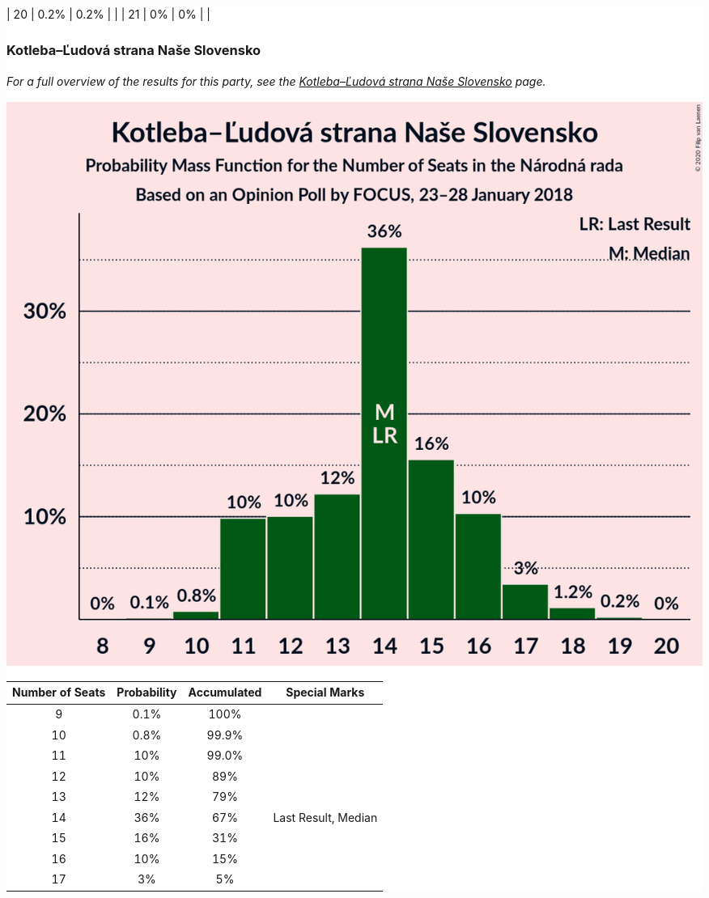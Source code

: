 | 20 | 0.2% | 0.2% |  |
| 21 | 0% | 0% |  |

### Kotleba–Ľudová strana Naše Slovensko

*For a full overview of the results for this party, see the [Kotleba–Ľudová strana Naše Slovensko](party-kotleba–ľudovástrananašeslovensko.html) page.*

![Graph with seats probability mass function not yet produced](2018-01-28-FOCUS-seats-pmf-kotleba–ľudovástrananašeslovensko.png "Seats Probability Mass Function")

| Number of Seats | Probability | Accumulated | Special Marks |
|:---------------:|:-----------:|:-----------:|:-------------:|
| 9 | 0.1% | 100% |  |
| 10 | 0.8% | 99.9% |  |
| 11 | 10% | 99.0% |  |
| 12 | 10% | 89% |  |
| 13 | 12% | 79% |  |
| 14 | 36% | 67% | Last Result, Median |
| 15 | 16% | 31% |  |
| 16 | 10% | 15% |  |
| 17 | 3% | 5% |  |